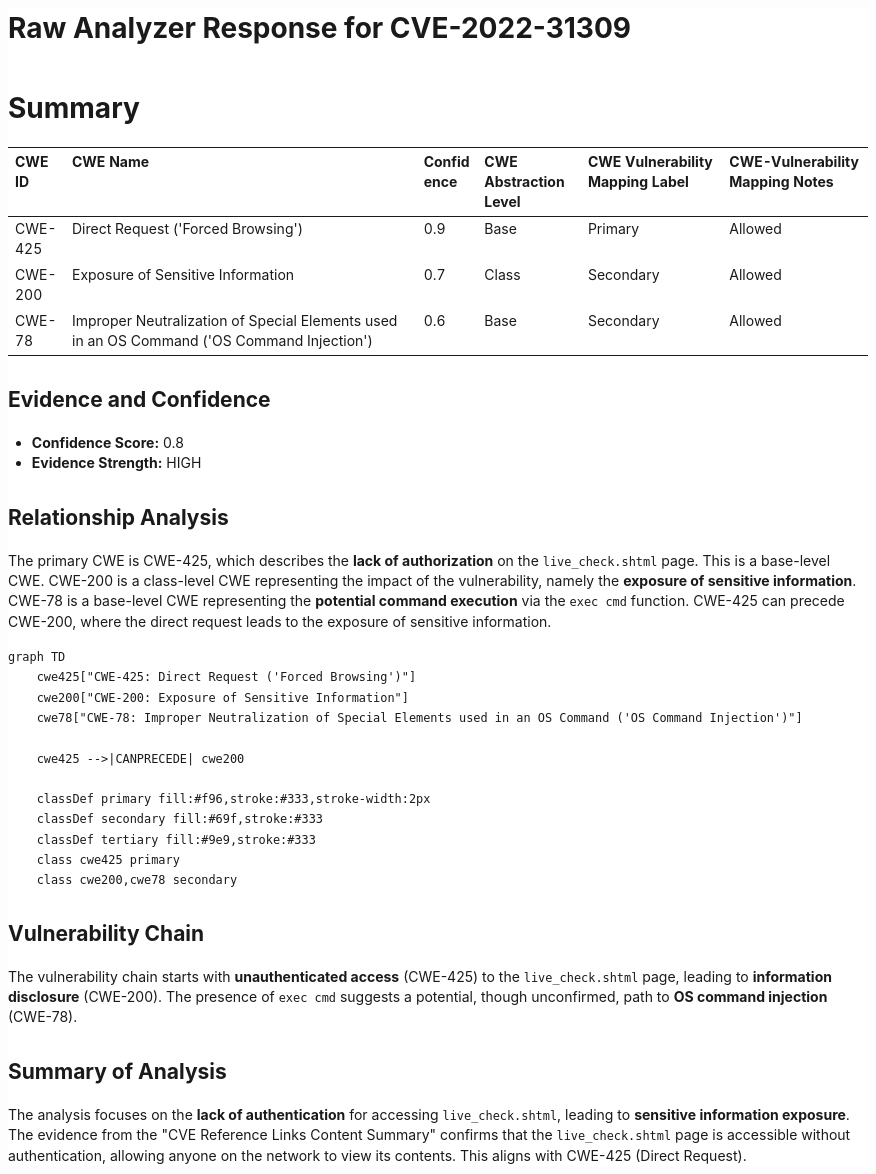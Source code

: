 # Raw Analyzer Response for CVE-2022-31309

# Summary
| CWE ID  | CWE Name                                                                                                  | Confidence | CWE Abstraction Level | CWE Vulnerability Mapping Label | CWE-Vulnerability Mapping Notes |
| :-------- | :---------------------------------------------------------------------------------------------------------- | :---------- | :---------------------- | :------------------------------ | :------------------------------ |
| CWE-425 | Direct Request ('Forced Browsing')                                                                    | 0.9         | Base                    | Primary                         | Allowed                       |
| CWE-200 | Exposure of Sensitive Information                                                                         | 0.7         | Class                   | Secondary                       | Allowed                       |
| CWE-78 | Improper Neutralization of Special Elements used in an OS Command ('OS Command Injection') | 0.6         | Base                    | Secondary                       | Allowed                       |

## Evidence and Confidence

*   **Confidence Score:** 0.8
*   **Evidence Strength:** HIGH

## Relationship Analysis
The primary CWE is CWE-425, which describes the **lack of authorization** on the `live_check.shtml` page. This is a base-level CWE. CWE-200 is a class-level CWE representing the impact of the vulnerability, namely the **exposure of sensitive information**. CWE-78 is a base-level CWE representing the **potential command execution** via the `exec cmd` function. CWE-425 can precede CWE-200, where the direct request leads to the exposure of sensitive information.

```mermaid
graph TD
    cwe425["CWE-425: Direct Request ('Forced Browsing')"]
    cwe200["CWE-200: Exposure of Sensitive Information"]
    cwe78["CWE-78: Improper Neutralization of Special Elements used in an OS Command ('OS Command Injection')"]
    
    cwe425 -->|CANPRECEDE| cwe200
    
    classDef primary fill:#f96,stroke:#333,stroke-width:2px
    classDef secondary fill:#69f,stroke:#333
    classDef tertiary fill:#9e9,stroke:#333
    class cwe425 primary
    class cwe200,cwe78 secondary
```

## Vulnerability Chain
The vulnerability chain starts with **unauthenticated access** (CWE-425) to the `live_check.shtml` page, leading to **information disclosure** (CWE-200). The presence of `exec cmd` suggests a potential, though unconfirmed, path to **OS command injection** (CWE-78).

## Summary of Analysis
The analysis focuses on the **lack of authentication** for accessing `live_check.shtml`, leading to **sensitive information exposure**. The evidence from the "CVE Reference Links Content Summary" confirms that the `live_check.shtml` page is accessible without authentication, allowing anyone on the network to view its contents. This aligns with CWE-425 (Direct Request).
